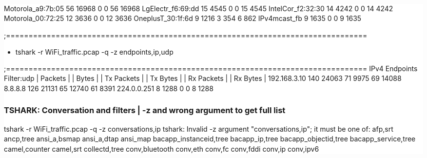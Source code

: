 Motorola_a9:7b:05             56         16968          0               0          56           16968
LgElectr_f6:69:dd             15          4545          0               0          15            4545
IntelCor_f2:32:30             14          4242          0               0          14            4242
Motorola_00:72:25             12          3636          0               0          12            3636
OneplusT_30:1f:6d              9          1216          3             354           6             862
IPv4mcast_fb                   9          1635          0               0           9            1635

;================================================================================


* tshark -r WiFi_traffic.pcap -q -z endpoints,ip,udp

;================================================================================
IPv4 Endpoints
Filter:udp
                       |  Packets  | |  Bytes  | | Tx Packets | | Tx Bytes | | Rx Packets | | Rx Bytes |
192.168.3.10                 140         24063         71            9975          69           14088
8.8.8.8                      126         21131         65           12740          61            8391
224.0.0.251                    8          1288          0               0           8            1288






### TSHARK: Conversation and filters | -z and wrong argument to get full list

tshark -r WiFi_traffic.pcap -q -z conversations,ip
tshark: Invalid -z argument "conversations,ip"; it must be one of:
     afp,srt
     ancp,tree
     ansi_a,bsmap
     ansi_a,dtap
     ansi_map
     bacapp_instanceid,tree
     bacapp_ip,tree
     bacapp_objectid,tree
     bacapp_service,tree
     camel,counter
     camel,srt
     collectd,tree
     conv,bluetooth
     conv,eth
     conv,fc
     conv,fddi
     conv,ip
     conv,ipv6
